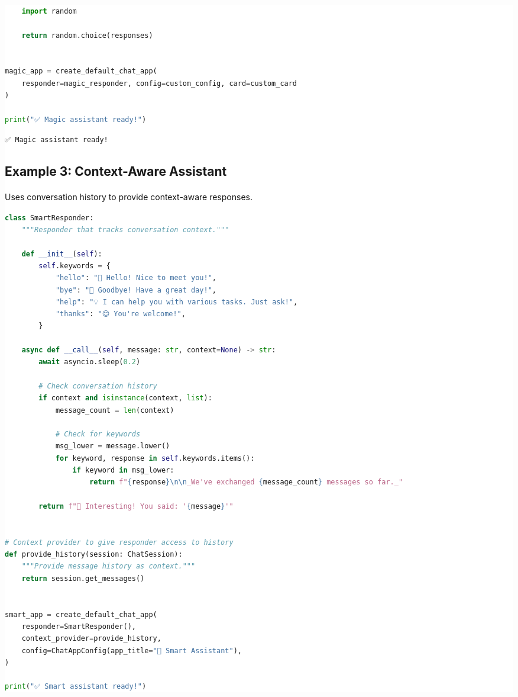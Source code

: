 ``` python
    import random

    return random.choice(responses)


magic_app = create_default_chat_app(
    responder=magic_responder, config=custom_config, card=custom_card
)

print("✅ Magic assistant ready!")
```

    ✅ Magic assistant ready!

## Example 3: Context-Aware Assistant

Uses conversation history to provide context-aware responses.

``` python
class SmartResponder:
    """Responder that tracks conversation context."""

    def __init__(self):
        self.keywords = {
            "hello": "👋 Hello! Nice to meet you!",
            "bye": "👋 Goodbye! Have a great day!",
            "help": "💡 I can help you with various tasks. Just ask!",
            "thanks": "😊 You're welcome!",
        }

    async def __call__(self, message: str, context=None) -> str:
        await asyncio.sleep(0.2)

        # Check conversation history
        if context and isinstance(context, list):
            message_count = len(context)

            # Check for keywords
            msg_lower = message.lower()
            for keyword, response in self.keywords.items():
                if keyword in msg_lower:
                    return f"{response}\n\n_We've exchanged {message_count} messages so far._"

        return f"📝 Interesting! You said: '{message}'"


# Context provider to give responder access to history
def provide_history(session: ChatSession):
    """Provide message history as context."""
    return session.get_messages()


smart_app = create_default_chat_app(
    responder=SmartResponder(),
    context_provider=provide_history,
    config=ChatAppConfig(app_title="🧠 Smart Assistant"),
)

print("✅ Smart assistant ready!")
```
